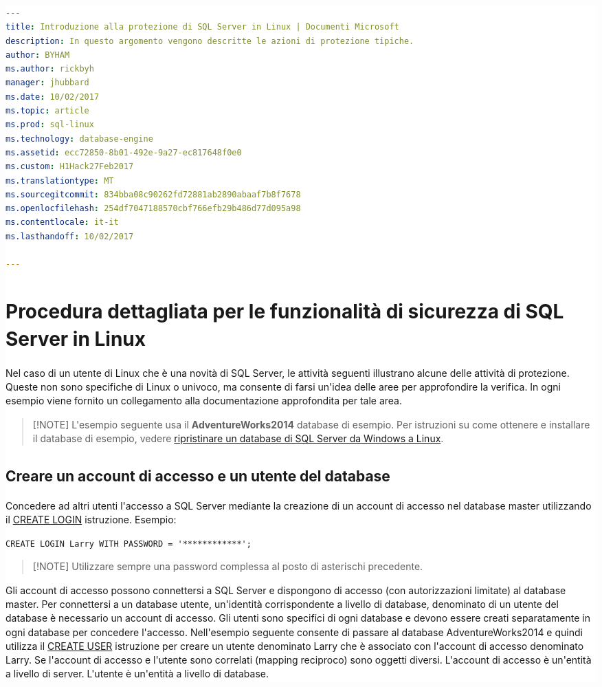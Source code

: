 ```yaml
---
title: Introduzione alla protezione di SQL Server in Linux | Documenti Microsoft
description: In questo argomento vengono descritte le azioni di protezione tipiche.
author: BYHAM
ms.author: rickbyh
manager: jhubbard
ms.date: 10/02/2017
ms.topic: article
ms.prod: sql-linux
ms.technology: database-engine
ms.assetid: ecc72850-8b01-492e-9a27-ec817648f0e0
ms.custom: H1Hack27Feb2017
ms.translationtype: MT
ms.sourcegitcommit: 834bba08c90262fd72881ab2890abaaf7b8f7678
ms.openlocfilehash: 254df7047188570cbf766efb29b486d77d095a98
ms.contentlocale: it-it
ms.lasthandoff: 10/02/2017

---
```

# <a name="walkthrough-for-the-security-features-of-sql-server-on-linux"></a>Procedura dettagliata per le funzionalità di sicurezza di SQL Server in Linux

Nel caso di un utente di Linux che è una novità di SQL Server, le attività seguenti illustrano alcune delle attività di protezione. Queste non sono specifiche di Linux o univoco, ma consente di farsi un'idea delle aree per approfondire la verifica. In ogni esempio viene fornito un collegamento alla documentazione approfondita per tale area.

>  [!NOTE]
>  L'esempio seguente usa il **AdventureWorks2014** database di esempio. Per istruzioni su come ottenere e installare il database di esempio, vedere [ripristinare un database di SQL Server da Windows a Linux](sql-server-linux-migrate-restore-database.md).


## <a name="create-a-login-and-a-database-user"></a>Creare un account di accesso e un utente del database 

Concedere ad altri utenti l'accesso a SQL Server mediante la creazione di un account di accesso nel database master utilizzando il [CREATE LOGIN](../t-sql/statements/create-login-transact-sql.md) istruzione. Esempio:

```
CREATE LOGIN Larry WITH PASSWORD = '************';  
```

>  [!NOTE]
>  Utilizzare sempre una password complessa al posto di asterischi precedente.

Gli account di accesso possono connettersi a SQL Server e dispongono di accesso (con autorizzazioni limitate) al database master. Per connettersi a un database utente, un'identità corrispondente a livello di database, denominato di un utente del database è necessario un account di accesso. Gli utenti sono specifici di ogni database e devono essere creati separatamente in ogni database per concedere l'accesso. Nell'esempio seguente consente di passare al database AdventureWorks2014 e quindi utilizza il [CREATE USER](../t-sql/statements/create-user-transact-sql.md) istruzione per creare un utente denominato Larry che è associato con l'account di accesso denominato Larry. Se l'account di accesso e l'utente sono correlati (mapping reciproco) sono oggetti diversi. L'account di accesso è un'entità a livello di server. L'utente è un'entità a livello di database.
